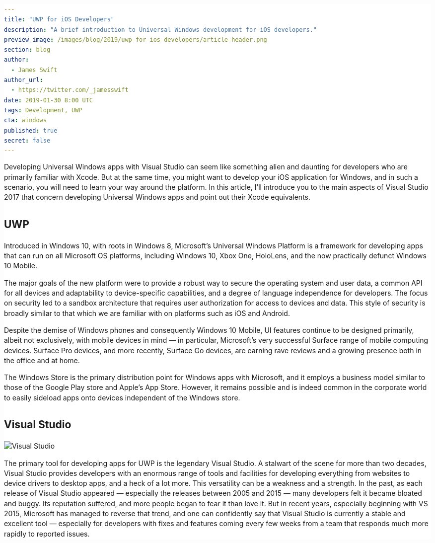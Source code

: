 ```yaml
---
title: "UWP for iOS Developers"
description: "A brief introduction to Universal Windows development for iOS developers."
preview_image: /images/blog/2019/uwp-for-ios-developers/article-header.png
section: blog
author:
  - James Swift
author_url:
  - https://twitter.com/_jamesswift
date: 2019-01-30 8:00 UTC
tags: Development, UWP
cta: windows
published: true
secret: false
---
```


Developing Universal Windows apps with Visual Studio can seem like something alien and daunting for developers who are primarily familiar with Xcode. But at the same time, you might want to develop your iOS application for Windows, and in such a scenario, you will need to learn your way around the platform. In this article, I’ll introduce you to the main aspects of Visual Studio 2017 that concern developing Universal Windows apps and point out their Xcode equivalents.

## UWP

Introduced in Windows 10, with roots in Windows 8, Microsoft’s Universal Windows Platform is a framework for developing apps that can run on all Microsoft OS platforms, including Windows 10, Xbox One, HoloLens, and the now practically defunct Windows 10 Mobile.

The major goals of the new platform were to provide a robust way to secure the operating system and user data, a common API for all devices and adaptability to device-specific capabilities, and a degree of language independence for developers. The focus on security led to a sandbox architecture that requires user authorization for access to devices and data. This style of security is broadly similar to that which we are familiar with on platforms such as iOS and Android.

Despite the demise of Windows phones and consequently Windows 10 Mobile, UI features continue to be designed primarily, albeit not exclusively, with mobile devices in mind — in particular, Microsoft’s very successful Surface range of mobile computing devices. Surface Pro devices, and more recently, Surface Go devices, are earning rave reviews and a growing presence both in the office and at home.

The Windows Store is the primary distribution point for Windows apps with Microsoft, and it employs a business model similar to those of the Google Play store and Apple’s App Store. However, it remains possible and is indeed common in the corporate world to easily sideload apps onto devices independent of the Windows store.

## Visual Studio

![Visual Studio](/images/blog/2019/uwp-for-ios-developers/visual-studio-logo.png)

The primary tool for developing apps for UWP is the legendary Visual Studio. A stalwart of the scene for more than two decades, Visual Studio provides developers with an enormous range of tools and facilities for developing everything from websites to device drivers to desktop apps, and a heck of a lot more. This versatility can be a weakness and a strength. In the past, as each release of Visual Studio appeared — especially the releases between 2005 and 2015 — many developers felt it became bloated and buggy. Its reputation suffered, and more people began to fear it than love it. But in recent years, especially beginning with VS 2015, Microsoft has managed to reverse that trend, and one can confidently say that Visual Studio is currently a stable and excellent tool — especially for developers with fixes and features coming every few weeks from a team that responds much more rapidly to reported issues.
